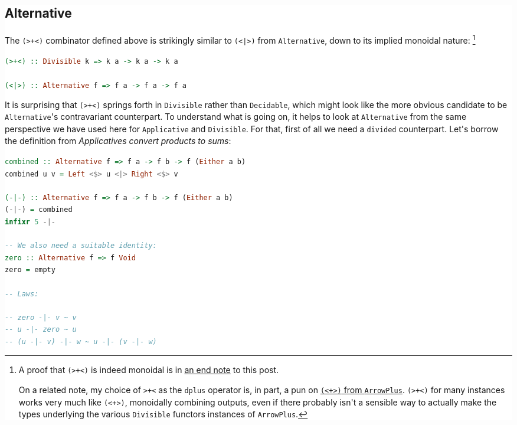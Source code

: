[^tom-style]: See, for instance, [this Twitter conversation](
  https://twitter.com/tomjaguarpaw/status/1451235378363609096), or the
  `Divisible` example in the *Decidable* post. Note that, though I'm
  using `(>$<)` here for the sake of parallelism, the examples in this
  style arguably look tidier when spelled with `contramap`.

    Speaking of operator usage, it is not straightforward to decide on
    the right fixities for all those operators, and it is entirely
    possible that I have overlooked something. I have picked them aiming
    to have both styles work without parentheses, and to have the pairs
    associated to the right, that is:

    ``` haskell
    adapt >$< u >*< v >*< w
      = adapt >$< (u >*< (v >*< w))

    f >$< u >+< g >$< v >+< h >$< v
      = (f >$< u) >+< (g >$< v) >+< (h >$< w)
    ```

## Alternative

The `(>+<)` combinator defined above is strikingly similar to `(<|>)`
from `Alternative`, down to its implied monoidal nature: [^arrowplus]

``` haskell
(>+<) :: Divisible k => k a -> k a -> k a

(<|>) :: Alternative f => f a -> f a -> f a
```

[^arrowplus]: A proof that `(>+<)` is indeed monoidal is in [an end
  note](#dplus-is-a-monoidal-operation) to this post.

    On a related note, my choice of `>+<` as the `dplus` operator is, in
    part, a pun on [`(<+>)` from `ArrowPlus`](
    https://hackage.haskell.org/package/base-4.16.0.0/docs/Control-Arrow.html#t:ArrowPlus).
    `(>+<)` for many instances works very much like `(<+>)`, monoidally
    combining outputs, even if there probably isn't a sensible way to
    actually make the types underlying the various `Divisible` functors
    instances of `ArrowPlus`.

It is surprising that `(>+<)` springs forth in `Divisible` rather than
`Decidable`, which might look like the more obvious candidate to be
`Alternative`'s contravariant counterpart. To understand what is going
on, it helps to look at `Alternative` from the same perspective we have
used here for `Applicative` and `Divisible`. For that, first of all we
need a `divided` counterpart. Let's borrow the definition from
*Applicatives convert products to sums*:

``` haskell
combined :: Alternative f => f a -> f b -> f (Either a b)
combined u v = Left <$> u <|> Right <$> v

(-|-) :: Alternative f => f a -> f b -> f (Either a b)
(-|-) = combined
infixr 5 -|-

-- We also need a suitable identity:
zero :: Alternative f => f Void
zero = empty

-- Laws:

-- zero -|- v ~ v
-- u -|- zero ~ u
-- (u -|- v) -|- w ~ u -|- (v -|- w)
```


[^applicative-monoidal]: See [the relevant section of the
[^chosen-operator]: Both [*dhall*](
[^nested-either]: I will play with a couple of approaches to nested
[^issue-64]: See also [*contravariant* issue #64](